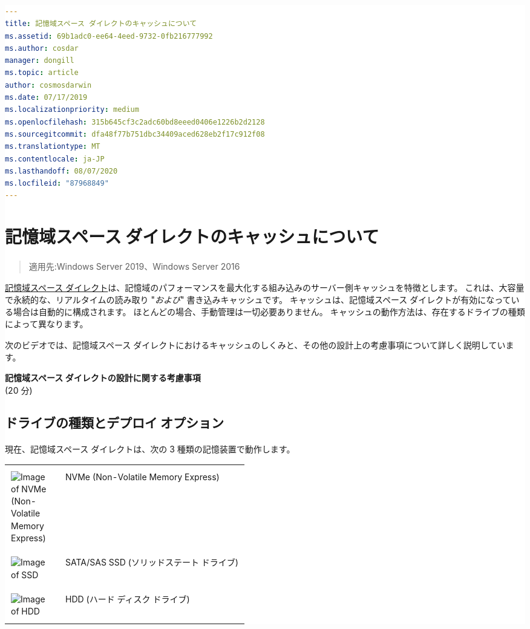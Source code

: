 ```yaml
---
title: 記憶域スペース ダイレクトのキャッシュについて
ms.assetid: 69b1adc0-ee64-4eed-9732-0fb216777992
ms.author: cosdar
manager: dongill
ms.topic: article
author: cosmosdarwin
ms.date: 07/17/2019
ms.localizationpriority: medium
ms.openlocfilehash: 315b645cf3c2adc60bd8eeed0406e1226b2d2128
ms.sourcegitcommit: dfa48f77b751dbc34409aced628eb2f17c912f08
ms.translationtype: MT
ms.contentlocale: ja-JP
ms.lasthandoff: 08/07/2020
ms.locfileid: "87968849"
---
```

# <a name="understanding-the-cache-in-storage-spaces-direct"></a>記憶域スペース ダイレクトのキャッシュについて

>適用先:Windows Server 2019、Windows Server 2016

[記憶域スペース ダイレクト](storage-spaces-direct-overview.md)は、記憶域のパフォーマンスを最大化する組み込みのサーバー側キャッシュを特徴とします。 これは、大容量で永続的な、リアルタイムの読み取り "*および*" 書き込みキャッシュです。 キャッシュは、記憶域スペース ダイレクトが有効になっている場合は自動的に構成されます。 ほとんどの場合、手動管理は一切必要ありません。
キャッシュの動作方法は、存在するドライブの種類によって異なります。

次のビデオでは、記憶域スペース ダイレクトにおけるキャッシュのしくみと、その他の設計上の考慮事項について詳しく説明しています。

<strong>記憶域スペース ダイレクトの設計に関する考慮事項</strong><br>(20 分)<br>
<iframe src="https://channel9.msdn.com/Blogs/windowsserver/Design-Considerations-for-Storage-Spaces-Direct/player" width="960" height="540" allowFullScreen frameBorder="0"></iframe>

## <a name="drive-types-and-deployment-options"></a>ドライブの種類とデプロイ オプション

現在、記憶域スペース ダイレクトは、次の 3 種類の記憶装置で動作します。

<table>
    <tr style="border: 0;">
        <td style="padding: 10px; border: 0; width:70px">
            <img src="media/understand-the-cache/NVMe-100px.png" alt="Image of NVMe (Non-Volatile Memory Express)" >
        </td>
        <td style="padding: 10px; border: 0;" valign="middle">
            NVMe (Non-Volatile Memory Express)
        </td>
    </tr>
    <tr style="border: 0;">
        <td style="padding: 10px; border: 0; width:70px">
            <img src="media/understand-the-cache/SSD-100px.png" alt="Image of SSD" >
        </td>
        <td style="padding: 10px; border: 0;" valign="middle">
            SATA/SAS SSD (ソリッドステート ドライブ)
        </td>
    </tr>
    <tr style="border: 0;">
        <td style="padding: 10px; border: 0; width:70px">
            <img src="media/understand-the-cache/HDD-100px.png"alt="Image of HDD" >
        </td>
        <td style="padding: 10px; border: 0;" valign="middle">
            HDD (ハード ディスク ドライブ)